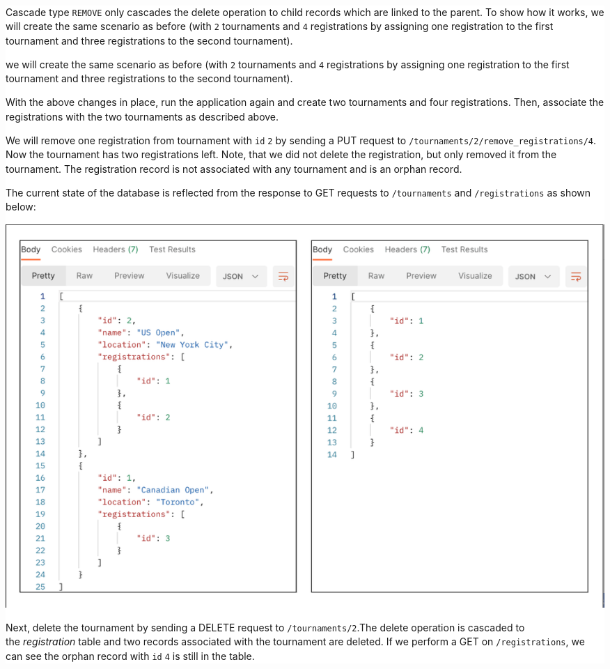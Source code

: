 Cascade type `REMOVE` only cascades the delete operation to child records which are linked to the parent. To show how it works, we will create the same scenario as before (with `2` tournaments and `4` registrations by assigning one registration to the first tournament and three registrations to the second tournament).

we will create the same scenario as before (with `2` tournaments and `4` registrations by assigning one registration to the first tournament and three registrations to the second tournament).

With the above changes in place, run the application again and create two tournaments and four registrations. Then, associate the registrations with the two tournaments as described above.

We will remove one registration from tournament with `id` `2` by sending a PUT request to `/tournaments/2/remove_registrations/4`. Now the tournament has two registrations left. Note, that we did not delete the registration, but only removed it from the tournament. The registration record is not associated with any tournament and is an orphan record.

The current state of the database is reflected from the response to GET requests to `/tournaments` and `/registrations` as shown below:

![image.png](Database%20Relationships%201ba76e26cece80aeb4f6d391d70af2b6/image%2017.png)

Next, delete the tournament by sending a DELETE request to `/tournaments/2`.The delete operation is cascaded to the *registration* table and two records associated with the tournament are deleted. If we perform a GET on `/registrations`, we can see the orphan record with `id` `4` is still in the table.
